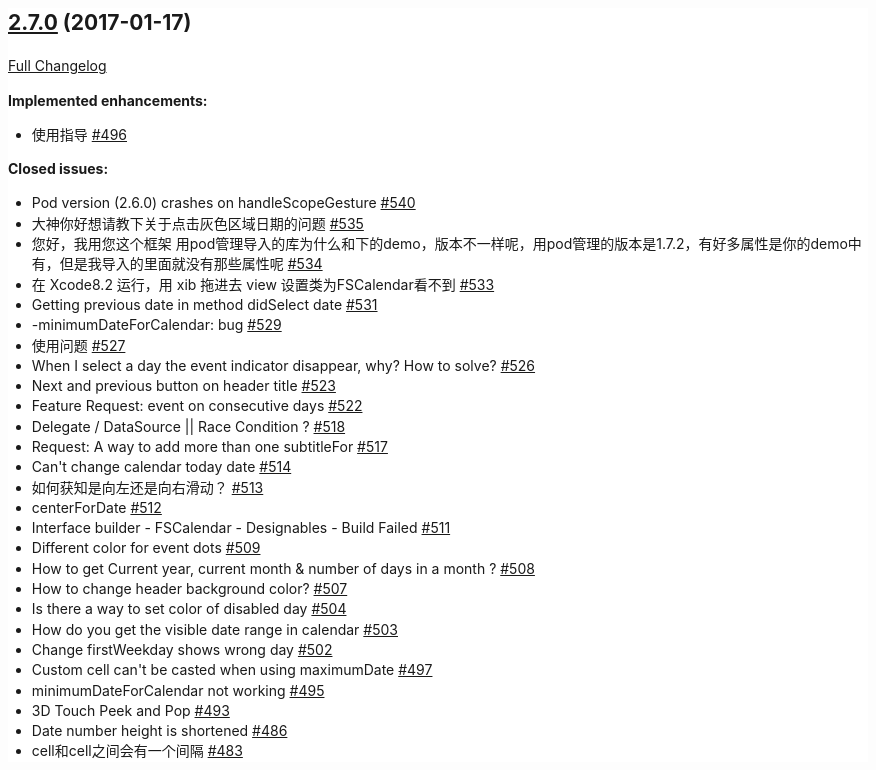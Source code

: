 ## [2.7.0](https://github.com/WenchaoD/FSCalendar/tree/2.7.0) (2017-01-17)
[Full Changelog](https://github.com/WenchaoD/FSCalendar/compare/2.6.0...2.7.0)

**Implemented enhancements:**

- 使用指导 [\#496](https://github.com/WenchaoD/FSCalendar/issues/496)

**Closed issues:**

- Pod version \(2.6.0\) crashes on handleScopeGesture [\#540](https://github.com/WenchaoD/FSCalendar/issues/540)
- 大神你好想请教下关于点击灰色区域日期的问题 [\#535](https://github.com/WenchaoD/FSCalendar/issues/535)
- 您好，我用您这个框架  用pod管理导入的库为什么和下的demo，版本不一样呢，用pod管理的版本是1.7.2，有好多属性是你的demo中有，但是我导入的里面就没有那些属性呢 [\#534](https://github.com/WenchaoD/FSCalendar/issues/534)
- 在 Xcode8.2 运行，用 xib 拖进去 view 设置类为FSCalendar看不到 [\#533](https://github.com/WenchaoD/FSCalendar/issues/533)
- Getting previous date in method didSelect date [\#531](https://github.com/WenchaoD/FSCalendar/issues/531)
- -minimumDateForCalendar: bug [\#529](https://github.com/WenchaoD/FSCalendar/issues/529)
- 使用问题 [\#527](https://github.com/WenchaoD/FSCalendar/issues/527)
- When I select a day the event indicator disappear, why? How to solve? [\#526](https://github.com/WenchaoD/FSCalendar/issues/526)
- Next and previous button on header title  [\#523](https://github.com/WenchaoD/FSCalendar/issues/523)
- Feature Request: event on consecutive days [\#522](https://github.com/WenchaoD/FSCalendar/issues/522)
- Delegate / DataSource || Race Condition ? [\#518](https://github.com/WenchaoD/FSCalendar/issues/518)
- Request: A way to add more than one subtitleFor [\#517](https://github.com/WenchaoD/FSCalendar/issues/517)
- Can't change calendar today date [\#514](https://github.com/WenchaoD/FSCalendar/issues/514)
- 如何获知是向左还是向右滑动？ [\#513](https://github.com/WenchaoD/FSCalendar/issues/513)
- centerForDate [\#512](https://github.com/WenchaoD/FSCalendar/issues/512)
- Interface builder - FSCalendar - Designables - Build Failed [\#511](https://github.com/WenchaoD/FSCalendar/issues/511)
- Different color for event dots [\#509](https://github.com/WenchaoD/FSCalendar/issues/509)
- How to get Current year, current month & number of days in a month ? [\#508](https://github.com/WenchaoD/FSCalendar/issues/508)
- How to change header background color? [\#507](https://github.com/WenchaoD/FSCalendar/issues/507)
- Is there a way to set color of disabled day [\#504](https://github.com/WenchaoD/FSCalendar/issues/504)
- How do you get the visible date range in calendar [\#503](https://github.com/WenchaoD/FSCalendar/issues/503)
- Change firstWeekday shows wrong day [\#502](https://github.com/WenchaoD/FSCalendar/issues/502)
- Custom cell can't be casted when using maximumDate [\#497](https://github.com/WenchaoD/FSCalendar/issues/497)
- minimumDateForCalendar not working [\#495](https://github.com/WenchaoD/FSCalendar/issues/495)
- 3D Touch Peek and Pop [\#493](https://github.com/WenchaoD/FSCalendar/issues/493)
- Date number height is shortened [\#486](https://github.com/WenchaoD/FSCalendar/issues/486)
- cell和cell之间会有一个间隔 [\#483](https://github.com/WenchaoD/FSCalendar/issues/483)
